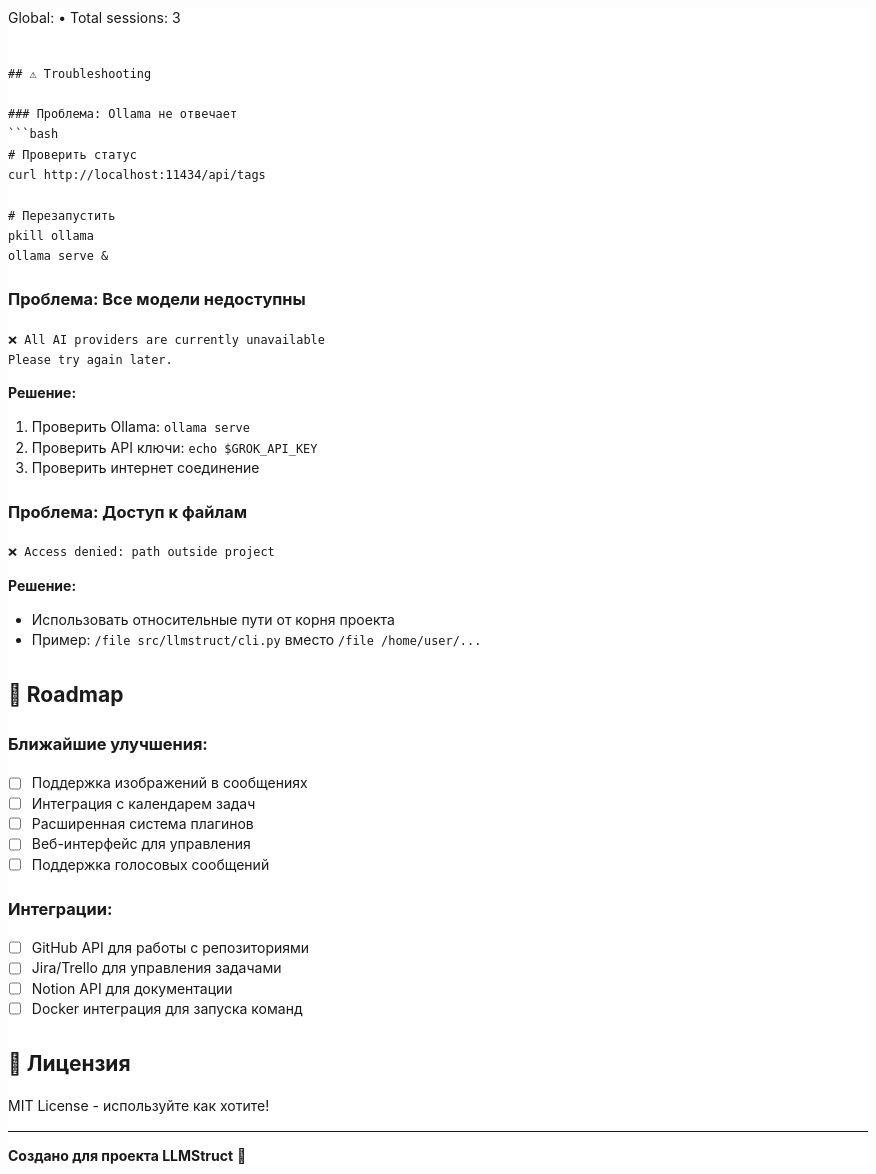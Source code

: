 Global:
• Total sessions: 3
```

## ⚠️ Troubleshooting

### Проблема: Ollama не отвечает
```bash
# Проверить статус
curl http://localhost:11434/api/tags

# Перезапустить
pkill ollama
ollama serve &
```

### Проблема: Все модели недоступны  
```
❌ All AI providers are currently unavailable
Please try again later.
```

**Решение:**
1. Проверить Ollama: `ollama serve`
2. Проверить API ключи: `echo $GROK_API_KEY`
3. Проверить интернет соединение

### Проблема: Доступ к файлам
```
❌ Access denied: path outside project
```

**Решение:**
- Использовать относительные пути от корня проекта
- Пример: `/file src/llmstruct/cli.py` вместо `/file /home/user/...`

## 🎯 Roadmap

### Ближайшие улучшения:
- [ ] Поддержка изображений в сообщениях
- [ ] Интеграция с календарем задач
- [ ] Расширенная система плагинов
- [ ] Веб-интерфейс для управления
- [ ] Поддержка голосовых сообщений

### Интеграции:
- [ ] GitHub API для работы с репозиториями
- [ ] Jira/Trello для управления задачами  
- [ ] Notion API для документации
- [ ] Docker интеграция для запуска команд

## 📄 Лицензия

MIT License - используйте как хотите!

---

**Создано для проекта LLMStruct** 🚀 